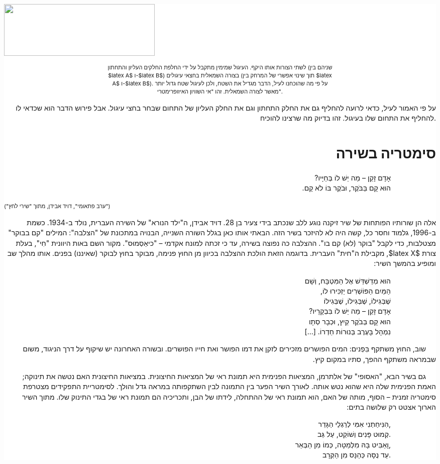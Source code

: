 <img class="aligncenter wp-image-3111 size-medium" src="http://net-gar.net/wp-content/uploads/2015/08/symmetry9-300x103.png" alt="" width="300" height="103" /> 

<p style="text-align: center; font-size: 11px; padding-left: 200px; padding-right: 200px;">
  לשתי הצורות אותו היקף. העיגול שמימין מתקבל על ידי החלפת החלקים העליון והתחתון (שניהם בין $latex A$ ו-$latex B$) בצורה השמאלית בחצאי עיגולים (תוך שינוי אפשרי של המרחק בין $latex A$ ו-$latex B$). על פי מה שהוכחנו לעיל, הדבר מגדיל את השטח, ולכן לעיגול שטח גדול יותר מאשר לצורה השמאלית. זהו "אי השוויון האיזופרימטרי".
</p>

<p style="text-align: right;">
  על פי האמור לעיל, כדאי לרועה להחליף גם את החלק התחתון וגם את החלק העליון של התחום שבחר בחצי עיגול. אבל פירוש הדבר הוא שכדאי לו להחליף את התחום שלו בעיגול. זהו בדיוק מה שרצינו להוכיח.
</p>

<h1 style="text-align: right;">
  סימטריה בשירה
</h1>

<p style="direction: rtl; text-align: right; padding-right: 90px;">
  אָדָם זָקֵן – מַה יֵּשׁ לוֹ בְּחַיָּיו?<br /> הוּא קָם בַּבֹּקֶר, וּבֹקֶר בּוֹ לֹא קָם.
</p>

<span style="direction: rtl; font-size: 11px; text-align: right; padding-right: 120px;">("ערב פתאומי", דויד אבידן, מתוך "שירי לחץ")</span>

<p style="direction: rtl; text-align: right;">
  אלה הן שורותיו הפותחות של שיר זיקנה נוגע ללב שנכתב בידי צעיר בן 28. דויד אבידן, ה"ילד הנורא" של השירה העברית, נולד ב-1934. כשמת ב-1996, גלמוד וחסר כל, קשה היה לא להיזכר בשיר הזה. הבאתי אותו כאן בגלל השורה השנייה, הבנויה במתכונת של "הצלבה": המילים "קם בבוקר" מצטלבות, כדי לקבל "בוקר (לא) קם בו". ההצלבה כה נפוצה בשירה, עד כי זכתה למונח אקדמי – "כיאַסְמוּס". מקור השם באות היוונית "חִי", בעלת צורת $latex X$, מקבילת ה"חית" העברית. בדוגמה הזאת הולכת ההצלבה בכיוון מן החוץ פנימה, מבוקר בחוץ לבוקר (שאיננו) בפנים. אותו מהלך שב ומופיע בהמשך השיר:
</p>

<p style="direction: rtl; text-align: right; padding-right: 90px;">
  הוּא מְדַשְׁדֵּשׁ אֶל הַמִּטְבָּח, וְשָׁם<br /> הַמַּיִם הַפּוֹשְׁרִים יַזְכִּירוּ לוֹ,<br /> שֶׁבְּגִילוֹ, שֶׁבְּגִילוֹ, שֶׁבְּגִילוֹ<br /> אָדָם זָקֵן – מַה יֵּשׁ לוֹ בִּבְקָרָיו?<br /> הוּא קָם בְּבֹקֶר קַיִץ, וּכְבָר סְתָו<br /> נִמְהָל בָּעֶרֶב בְּנוּרוֹת חַדְרוֹ. [&#8230;]
</p>

<p style="direction: rtl; text-align: right; text-indent: 20px;">
  שוב, החוץ משתקף בִּפְנים: המים הפושרים מזכירים לזקן את דמו הפושר ואת חייו הפושרים. ובשורה האחרונה יש שיקוף על דרך הניגוד, משום שבמראה משתקף ההפך, סתיו במקום קיץ.
</p>

<p style="direction: rtl; text-align: right; text-indent: 20px;">
  גם בשיר הבא, "האסופי" של אלתרמן, המציאות הפנימית היא תמונת ראי של המציאות החיצונית. במציאות החיצונית האם נטשה את תינוקה; האמת הפנימית שלה היא שהוא נטש אותה. לאורך השיר הפער בין התמונה לבין השתקפותה במראה גדל והולך. לסימטריית התפקידים מצטרפת סימטריה זמנית – הסוף, מותה של האם, הוא תמונת ראי של ההתחלה, לידתו של הבן, ותכריכיה הם תמונת ראי של בגדי התינוק שלו. מתוך השיר הארוך אצטט רק שלושה בתים:
</p>

<p style="text-align: right; padding-right: 90px;">
  הִנִּיחַתְנִי אִמִּי לְרַגְלֵי הַגָּדֵר,<br /> קְמוּט פָּנִים וְשׁוֹקֵט, עַל גַּב.<br /> וָאַבִּיט בָּהּ מִלְּמַטָּה, כְּמוֹ מִן הַבְּאֵר,<br /> עַד נֻסָּה כְּהַנָּס מִן הַקְּרָב.
</p>
